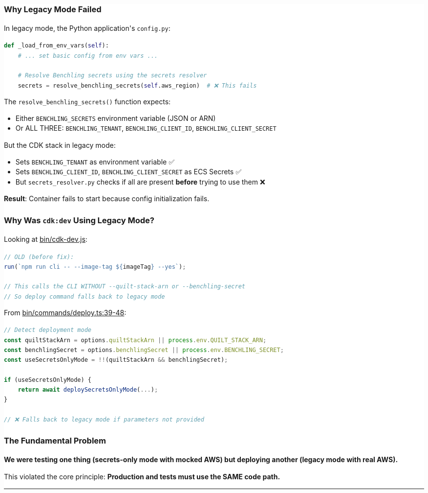 ### Why Legacy Mode Failed

In legacy mode, the Python application's `config.py`:

```python
def _load_from_env_vars(self):
    # ... set basic config from env vars ...

    # Resolve Benchling secrets using the secrets resolver
    secrets = resolve_benchling_secrets(self.aws_region)  # ❌ This fails
```

The `resolve_benchling_secrets()` function expects:
- Either `BENCHLING_SECRETS` environment variable (JSON or ARN)
- Or ALL THREE: `BENCHLING_TENANT`, `BENCHLING_CLIENT_ID`, `BENCHLING_CLIENT_SECRET`

But the CDK stack in legacy mode:
- Sets `BENCHLING_TENANT` as environment variable ✅
- Sets `BENCHLING_CLIENT_ID`, `BENCHLING_CLIENT_SECRET` as ECS Secrets ✅
- But `secrets_resolver.py` checks if all are present **before** trying to use them ❌

**Result**: Container fails to start because config initialization fails.

### Why Was `cdk:dev` Using Legacy Mode?

Looking at [bin/cdk-dev.js](../../bin/cdk-dev.js#L239):

```javascript
// OLD (before fix):
run(`npm run cli -- --image-tag ${imageTag} --yes`);

// This calls the CLI WITHOUT --quilt-stack-arn or --benchling-secret
// So deploy command falls back to legacy mode
```

From [bin/commands/deploy.ts:39-48](../../bin/commands/deploy.ts#L39-L48):

```typescript
// Detect deployment mode
const quiltStackArn = options.quiltStackArn || process.env.QUILT_STACK_ARN;
const benchlingSecret = options.benchlingSecret || process.env.BENCHLING_SECRET;
const useSecretsOnlyMode = !!(quiltStackArn && benchlingSecret);

if (useSecretsOnlyMode) {
    return await deploySecretsOnlyMode(...);
}

// ❌ Falls back to legacy mode if parameters not provided
```

### The Fundamental Problem

**We were testing one thing (secrets-only mode with mocked AWS) but deploying another (legacy mode with real AWS).**

This violated the core principle: **Production and tests must use the SAME code path.**

---